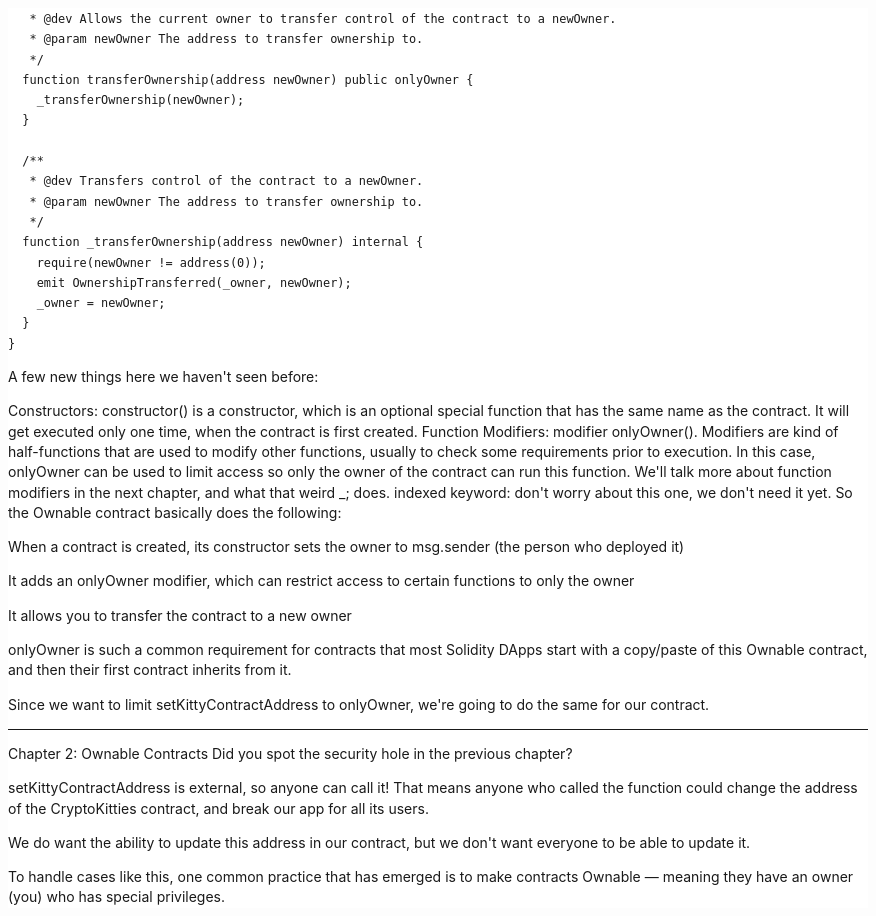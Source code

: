 ```
   * @dev Allows the current owner to transfer control of the contract to a newOwner.
   * @param newOwner The address to transfer ownership to.
   */
  function transferOwnership(address newOwner) public onlyOwner {
    _transferOwnership(newOwner);
  }

  /**
   * @dev Transfers control of the contract to a newOwner.
   * @param newOwner The address to transfer ownership to.
   */
  function _transferOwnership(address newOwner) internal {
    require(newOwner != address(0));
    emit OwnershipTransferred(_owner, newOwner);
    _owner = newOwner;
  }
}
```
A few new things here we haven't seen before:

Constructors: constructor() is a constructor, which is an optional special function that has the same name as the contract. It will get executed only one time, when the contract is first created.
Function Modifiers: modifier onlyOwner(). Modifiers are kind of half-functions that are used to modify other functions, usually to check some requirements prior to execution. In this case, onlyOwner can be used to limit access so only the owner of the contract can run this function. We'll talk more about function modifiers in the next chapter, and what that weird _; does.
indexed keyword: don't worry about this one, we don't need it yet.
So the Ownable contract basically does the following:

When a contract is created, its constructor sets the owner to msg.sender (the person who deployed it)

It adds an onlyOwner modifier, which can restrict access to certain functions to only the owner

It allows you to transfer the contract to a new owner

onlyOwner is such a common requirement for contracts that most Solidity DApps start with a copy/paste of this Ownable contract, and then their first contract inherits from it.

Since we want to limit setKittyContractAddress to onlyOwner, we're going to do the same for our contract.

---------------------------------------------------------------------

Chapter 2: Ownable Contracts
Did you spot the security hole in the previous chapter?

setKittyContractAddress is external, so anyone can call it! That means anyone who called the function could change the address of the CryptoKitties contract, and break our app for all its users.

We do want the ability to update this address in our contract, but we don't want everyone to be able to update it.

To handle cases like this, one common practice that has emerged is to make contracts Ownable — meaning they have an owner (you) who has special privileges.
